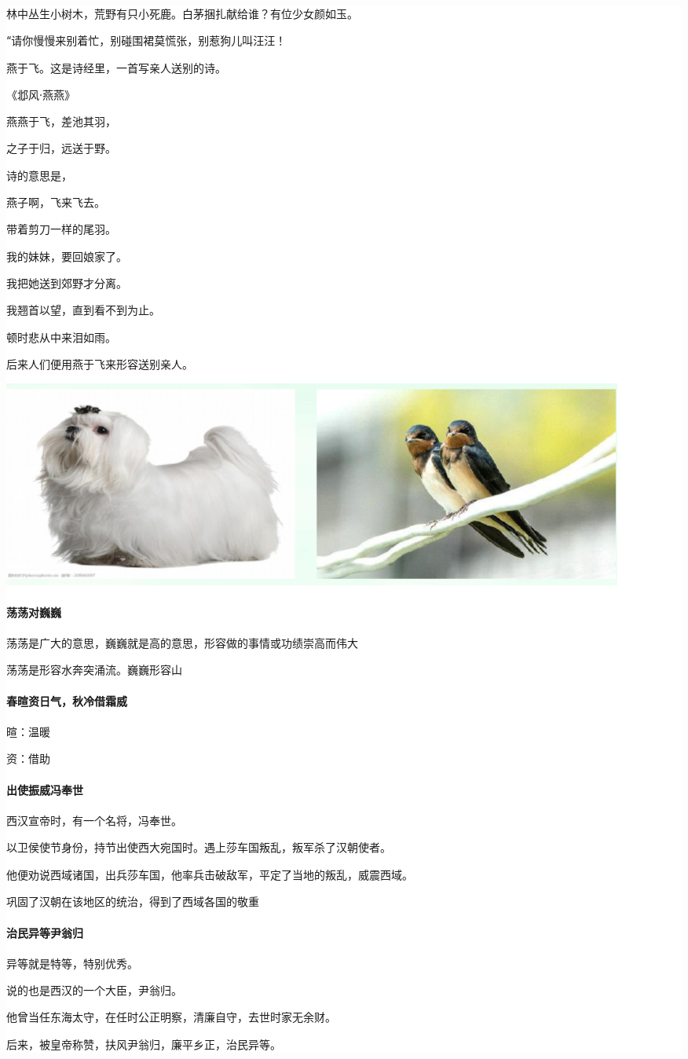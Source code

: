 林中丛生小树木，荒野有只小死鹿。白茅捆扎献给谁？有位少女颜如玉。

“请你慢慢来别着忙，别碰围裙莫慌张，别惹狗儿叫汪汪！

燕于飞。这是诗经里，一首写亲人送别的诗。

《邶风·燕燕》

燕燕于飞，差池其羽，

之子于归，远送于野。

诗的意思是，

燕子啊，飞来飞去。

带着剪刀一样的尾羽。

我的妹妹，要回娘家了。

我把她送到郊野才分离。

我翘首以望，直到看不到为止。

顿时悲从中来泪如雨。

后来人们便用燕于飞来形容送别亲人。

![image-20240121095515689](../image/声律启蒙/image-20240121095515689.png)

#### 荡荡对巍巍

荡荡是广大的意思，巍巍就是高的意思，形容做的事情或功绩崇高而伟大

荡荡是形容水奔突涌流。巍巍形容山

#### 春暄资日气，秋冷借霜威

暄：温暖

资：借助

#### 出使振威冯奉世

西汉宣帝时，有一个名将，冯奉世。

以卫侯使节身份，持节出使西大宛国时。遇上莎车国叛乱，叛军杀了汉朝使者。

他便劝说西域诸国，出兵莎车国，他率兵击破敌军，平定了当地的叛乱，威震西域。

巩固了汉朝在该地区的统治，得到了西域各国的敬重

#### 治民异等尹翁归

异等就是特等，特别优秀。

说的也是西汉的一个大臣，尹翁归。

他曾当任东海太守，在任时公正明察，清廉自守，去世时家无余财。

后来，被皇帝称赞，扶风尹翁归，廉平乡正，治民异等。
